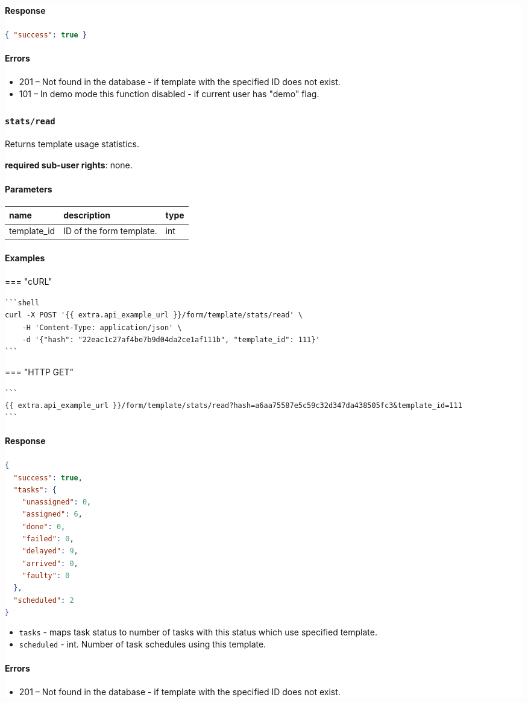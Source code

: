 #### Response

```json
{ "success": true }
```

#### Errors

* 201 – Not found in the database - if template with the specified ID does not exist.
* 101 – In demo mode this function disabled - if current user has "demo" flag.


### `stats/read`

Returns template usage statistics.

**required sub-user rights**: none.

#### Parameters

| name        | description              | type |
|:------------|:-------------------------|:-----|
| template_id | ID of the form template. | int  |

#### Examples

=== "cURL"

    ```shell
    curl -X POST '{{ extra.api_example_url }}/form/template/stats/read' \
        -H 'Content-Type: application/json' \
        -d '{"hash": "22eac1c27af4be7b9d04da2ce1af111b", "template_id": 111}'
    ```

=== "HTTP GET"

    ```
    {{ extra.api_example_url }}/form/template/stats/read?hash=a6aa75587e5c59c32d347da438505fc3&template_id=111
    ```

#### Response

```json
{
  "success": true,
  "tasks": {
    "unassigned": 0,
    "assigned": 6,
    "done": 0,
    "failed": 0,
    "delayed": 9,
    "arrived": 0,
    "faulty": 0
  },
  "scheduled": 2
}
```

* `tasks` - maps task status to number of tasks with this status which use specified template.
* `scheduled` - int. Number of task schedules using this template.

#### Errors

* 201 – Not found in the database - if template with the specified ID does not exist.
